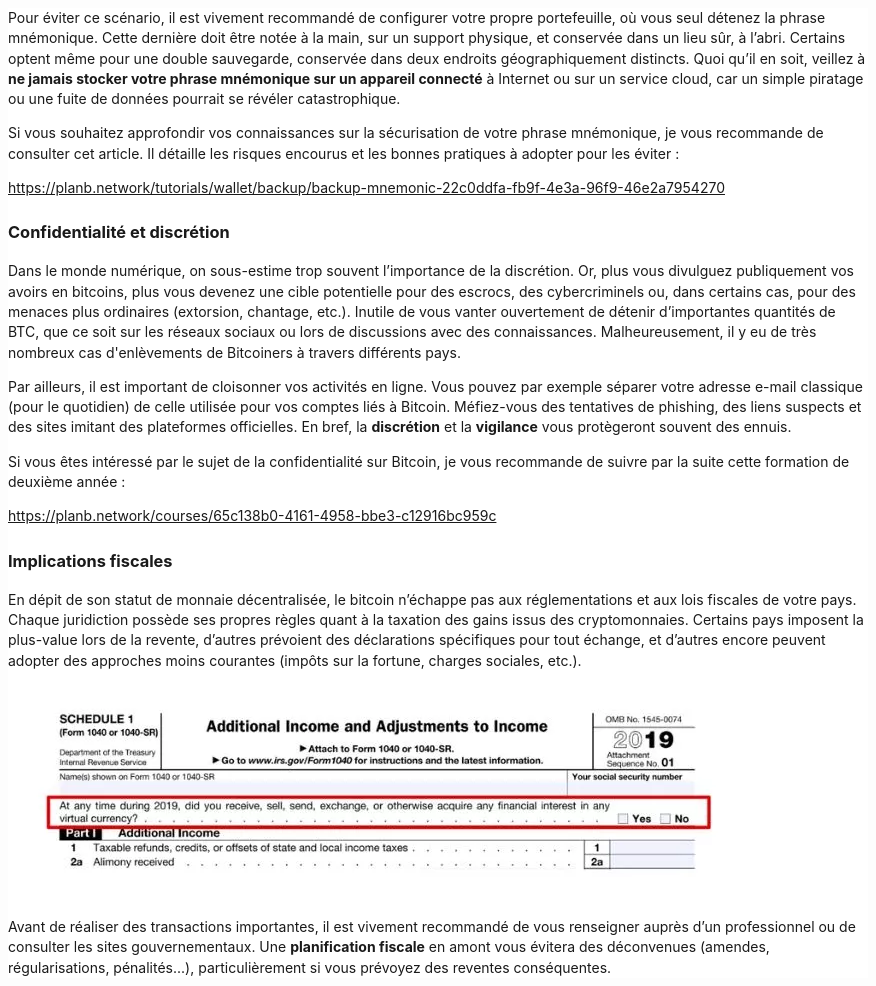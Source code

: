 Pour éviter ce scénario, il est vivement recommandé de configurer votre propre portefeuille, où vous seul détenez la phrase mnémonique. Cette dernière doit être notée à la main, sur un support physique, et conservée dans un lieu sûr, à l’abri. Certains optent même pour une double sauvegarde, conservée dans deux endroits géographiquement distincts. Quoi qu’il en soit, veillez à **ne jamais stocker votre phrase mnémonique sur un appareil connecté** à Internet ou sur un service cloud, car un simple piratage ou une fuite de données pourrait se révéler catastrophique.

Si vous souhaitez approfondir vos connaissances sur la sécurisation de votre phrase mnémonique, je vous recommande de consulter cet article. Il détaille les risques encourus et les bonnes pratiques à adopter pour les éviter :

https://planb.network/tutorials/wallet/backup/backup-mnemonic-22c0ddfa-fb9f-4e3a-96f9-46e2a7954270
 
### Confidentialité et discrétion

Dans le monde numérique, on sous-estime trop souvent l’importance de la discrétion. Or, plus vous divulguez publiquement vos avoirs en bitcoins, plus vous devenez une cible potentielle pour des escrocs, des cybercriminels ou, dans certains cas, pour des menaces plus ordinaires (extorsion, chantage, etc.). Inutile de vous vanter ouvertement de détenir d’importantes quantités de BTC, que ce soit sur les réseaux sociaux ou lors de discussions avec des connaissances. Malheureusement, il y eu de très nombreux cas d'enlèvements de Bitcoiners à travers différents pays.

Par ailleurs, il est important de cloisonner vos activités en ligne. Vous pouvez par exemple séparer votre adresse e-mail classique (pour le quotidien) de celle utilisée pour vos comptes liés à Bitcoin. Méfiez-vous des tentatives de phishing, des liens suspects et des sites imitant des plateformes officielles. En bref, la **discrétion** et la **vigilance** vous protègeront souvent des ennuis.

Si vous êtes intéressé par le sujet de la confidentialité sur Bitcoin, je vous recommande de suivre par la suite cette formation de deuxième année :

https://planb.network/courses/65c138b0-4161-4958-bbe3-c12916bc959c

### Implications fiscales

En dépit de son statut de monnaie décentralisée, le bitcoin n’échappe pas aux réglementations et aux lois fiscales de votre pays. Chaque juridiction possède ses propres règles quant à la taxation des gains issus des cryptomonnaies. Certains pays imposent la plus-value lors de la revente, d’autres prévoient des déclarations spécifiques pour tout échange, et d’autres encore peuvent adopter des approches moins courantes (impôts sur la fortune, charges sociales, etc.).

![BTC102-Bitcoin](assets/fr/018.webp)

Avant de réaliser des transactions importantes, il est vivement recommandé de vous renseigner auprès d’un professionnel ou de consulter les sites gouvernementaux. Une **planification fiscale** en amont vous évitera des déconvenues (amendes, régularisations, pénalités...), particulièrement si vous prévoyez des reventes conséquentes.
